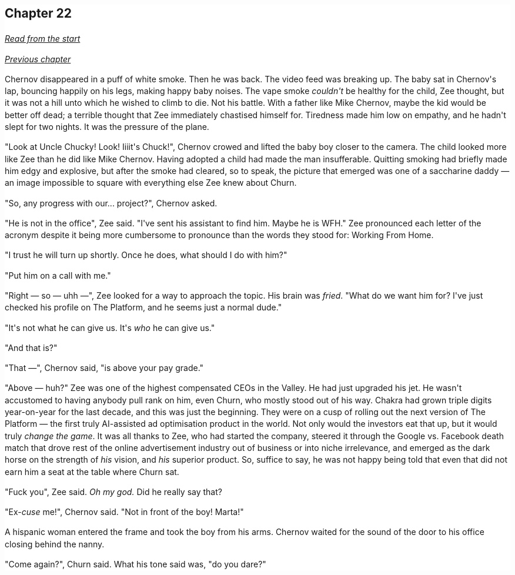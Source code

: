 ## Chapter 22

_[Read from the start](00-preface.md)_

_[Previous chapter](21.md)_

Chernov disappeared in a puff of white smoke. Then he was back. The video feed was breaking up. The baby sat in Chernov's lap, bouncing happily on his legs, making happy baby noises. The vape smoke _couldn't_ be healthy for the child, Zee thought, but it was not a hill unto which he wished to climb to die. Not his battle. With a father like Mike Chernov, maybe the kid would be better off dead; a terrible thought that Zee immediately chastised himself for. Tiredness made him low on empathy, and he hadn't slept for two nights. It was the pressure of the plane.

"Look at Uncle Chucky! Look! Iiiit's Chuck!", Chernov crowed and lifted the baby boy closer to the camera. The child looked more like Zee than he did like Mike Chernov. Having adopted a child had made the man insufferable. Quitting smoking had briefly made him edgy and explosive, but after the smoke had cleared, so to speak, the picture that emerged was one of a saccharine daddy — an image impossible to square with everything else Zee knew about Churn.

"So, any progress with our... project?", Chernov asked.

"He is not in the office", Zee said. "I've sent his assistant to find him. Maybe he is WFH." Zee pronounced each letter of the acronym despite it being more cumbersome to pronounce than the words they stood for: Working From Home.

"I trust he will turn up shortly. Once he does, what should I do with him?"

"Put him on a call with me."

"Right — so — uhh —", Zee looked for a way to approach the topic. His brain was _fried_. "What do we want him for? I've just checked his profile on The Platform, and he seems just a normal dude."

"It's not what he can give us. It's _who_ he can give us."

"And that is?"

"That —", Chernov said, "is above your pay grade."

"Above — huh?" Zee was one of the highest compensated CEOs in the Valley. He had just upgraded his jet. He wasn't accustomed to having anybody pull rank on him, even Churn, who mostly stood out of his way. Chakra had grown triple digits year-on-year for the last decade, and this was just the beginning. They were on a cusp of rolling out the next version of The Platform — the first truly AI-assisted ad optimisation product in the world. Not only would the investors eat that up, but it would truly _change the game_. It was all thanks to Zee, who had started the company, steered it through the Google vs. Facebook death match that drove rest of the online advertisement industry out of business or into niche irrelevance, and emerged as the dark horse on the strength of _his_ vision, and _his_ superior product. So, suffice to say, he was not happy being told that even that did not earn him a seat at the table where Churn sat.

"Fuck you", Zee said. _Oh my god._ Did he really say that?

"Ex-_cuse_ me!", Chernov said. "Not in front of the boy! Marta!"

A hispanic woman entered the frame and took the boy from his arms. Chernov waited for the sound of the door to his office closing behind the nanny.

"Come again?", Churn said. What his tone said was, "do you dare?"
